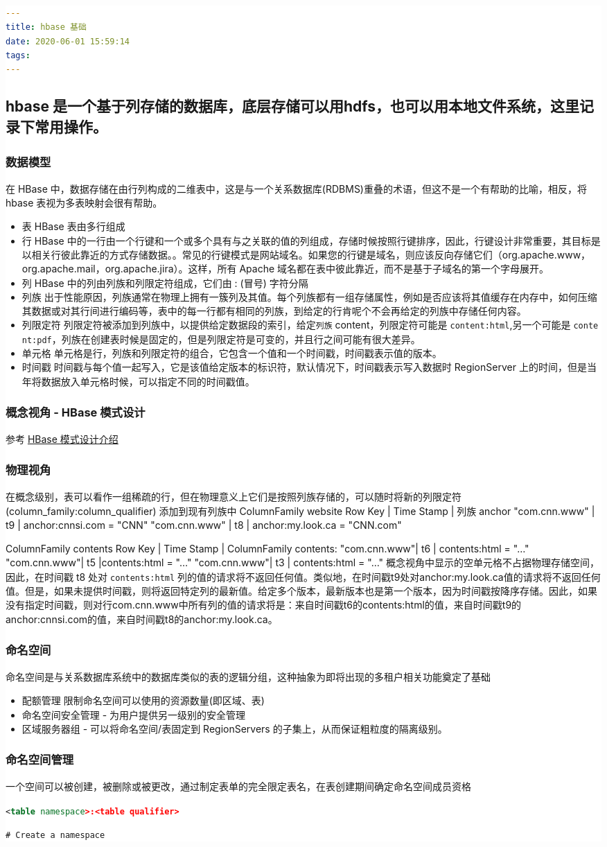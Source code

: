 ```yaml
---
title: hbase 基础
date: 2020-06-01 15:59:14
tags:
---
```



## hbase 是一个基于列存储的数据库，底层存储可以用hdfs，也可以用本地文件系统，这里记录下常用操作。

### 数据模型
在 HBase 中，数据存储在由行列构成的二维表中，这是与一个关系数据库(RDBMS)重叠的术语，但这不是一个有帮助的比喻，相反，将hbase 表视为多表映射会很有帮助。
- 表
HBase 表由多行组成
- 行
HBase 中的一行由一个行键和一个或多个具有与之关联的值的列组成，存储时候按照行键排序，因此，行键设计非常重要，其目标是以相关行彼此靠近的方式存储数据。。常见的行键模式是网站域名。如果您的行键是域名，则应该反向存储它们（org.apache.www，org.apache.mail，org.apache.jira）。这样，所有 Apache 域名都在表中彼此靠近，而不是基于子域名的第一个字母展开。
- 列
HBase 中的列由列族和列限定符组成，它们由 : (冒号) 字符分隔
- 列族
出于性能原因，列族通常在物理上拥有一簇列及其值。每个列族都有一组存储属性，例如是否应该将其值缓存在内存中，如何压缩其数据或对其行间进行编码等，表中的每一行都有相同的列族，到给定的行肯呢个不会再给定的列族中存储任何内容。
- 列限定符
列限定符被添加到列族中，以提供给定数据段的索引，给定`列族` content，列限定符可能是 `content:html`,另一个可能是 `content:pdf`，列族在创建表时候是固定的，但是列限定符是可变的，并且行之间可能有很大差异。
- 单元格
单元格是行，列族和列限定符的组合，它包含一个值和一个时间戳，时间戳表示值的版本。
- 时间戳
时间戳与每个值一起写入，它是该值给定版本的标识符，默认情况下，时间戳表示写入数据时 RegionServer 上的时间，但是当年将数据放入单元格时候，可以指定不同的时间戳值。

### 概念视角 - HBase 模式设计
参考 [HBase 模式设计介绍](https://zhuanlan.zhihu.com/p/36235199)

### 物理视角
在概念级别，表可以看作一组稀疏的行，但在物理意义上它们是按照列族存储的，可以随时将新的列限定符(column_family:column_qualifier) 添加到现有列族中
ColumnFamily website
Row Key | Time Stamp | 列族 anchor
"com.cnn.www" |	t9 |	anchor:cnnsi.com = "CNN"
"com.cnn.www" |	t8 |	anchor:my.look.ca = "CNN.com"

ColumnFamily contents
Row Key | Time Stamp | ColumnFamily contents:
"com.cnn.www"|	t6  |	contents:html = "…​"
"com.cnn.www"|	t5	|contents:html = "…​"
"com.cnn.www"|	t3  |	contents:html = "…​"
概念视角中显示的空单元格不占据物理存储空间，因此，在时间戳 t8 处对 `contents:html` 列的值的请求将不返回任何值。类似地，在时间戳t9处对anchor:my.look.ca值的请求将不返回任何值。但是，如果未提供时间戳，则将返回特定列的最新值。给定多个版本，最新版本也是第一个版本，因为时间戳按降序存储。因此，如果没有指定时间戳，则对行com.cnn.www中所有列的值的请求将是：来自时间戳t6的contents:html的值，来自时间戳t9的anchor:cnnsi.com的值，来自时间戳t8的anchor:my.look.ca。
### 命名空间
命名空间是与关系数据库系统中的数据库类似的表的逻辑分组，这种抽象为即将出现的多租户相关功能奠定了基础
- 配额管理 限制命名空间可以使用的资源数量(即区域、表)
- 命名空间安全管理 - 为用户提供另一级别的安全管理
- 区域服务器组 - 可以将命名空间/表固定到 RegionServers 的子集上，从而保证粗粒度的隔离级别。
### 命名空间管理
一个空间可以被创建，被删除或被更改，通过制定表单的完全限定表名，在表创建期间确定命名空间成员资格
```xml
<table namespace>:<table qualifier>
```
```shell
# Create a namespace
```